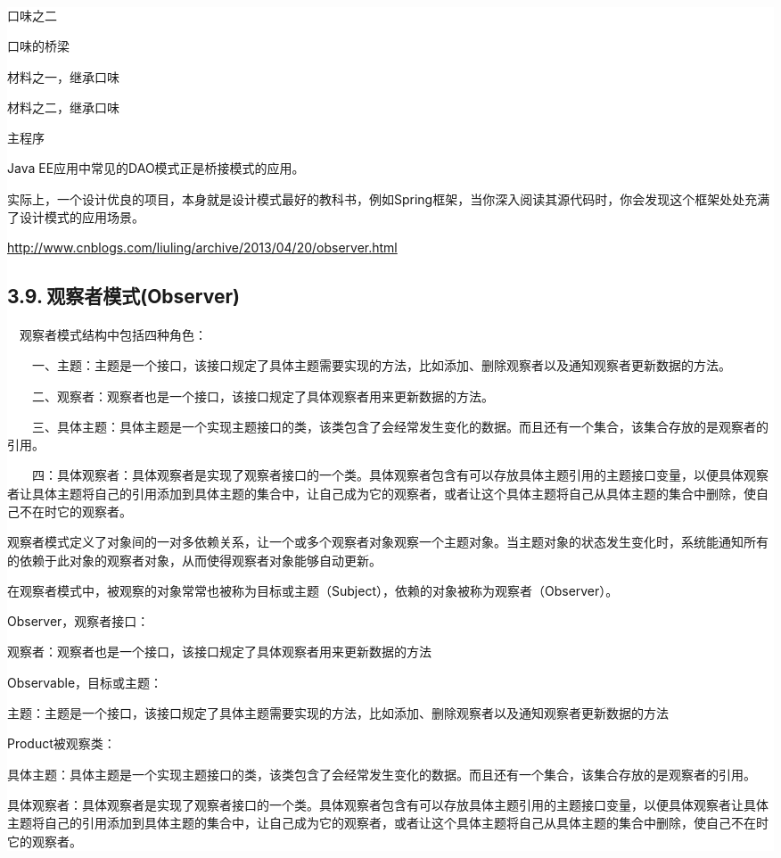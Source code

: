 
口味之二



口味的桥梁



材料之一，继承口味



材料之二，继承口味



主程序



Java EE应用中常见的DAO模式正是桥接模式的应用。

实际上，一个设计优良的项目，本身就是设计模式最好的教科书，例如Spring框架，当你深入阅读其源代码时，你会发现这个框架处处充满了设计模式的应用场景。

http://www.cnblogs.com/liuling/archive/2013/04/20/observer.html

## 3.9.  观察者模式(Observer)

　观察者模式结构中包括四种角色：

　　一、主题：主题是一个接口，该接口规定了具体主题需要实现的方法，比如添加、删除观察者以及通知观察者更新数据的方法。

　　二、观察者：观察者也是一个接口，该接口规定了具体观察者用来更新数据的方法。

　　三、具体主题：具体主题是一个实现主题接口的类，该类包含了会经常发生变化的数据。而且还有一个集合，该集合存放的是观察者的引用。

　　四：具体观察者：具体观察者是实现了观察者接口的一个类。具体观察者包含有可以存放具体主题引用的主题接口变量，以便具体观察者让具体主题将自己的引用添加到具体主题的集合中，让自己成为它的观察者，或者让这个具体主题将自己从具体主题的集合中删除，使自己不在时它的观察者。

 

观察者模式定义了对象间的一对多依赖关系，让一个或多个观察者对象观察一个主题对象。当主题对象的状态发生变化时，系统能通知所有的依赖于此对象的观察者对象，从而使得观察者对象能够自动更新。

在观察者模式中，被观察的对象常常也被称为目标或主题（Subject），依赖的对象被称为观察者（Observer）。



Observer，观察者接口：

观察者：观察者也是一个接口，该接口规定了具体观察者用来更新数据的方法



Observable，目标或主题：

主题：主题是一个接口，该接口规定了具体主题需要实现的方法，比如添加、删除观察者以及通知观察者更新数据的方法



Product被观察类：

具体主题：具体主题是一个实现主题接口的类，该类包含了会经常发生变化的数据。而且还有一个集合，该集合存放的是观察者的引用。



 

具体观察者：具体观察者是实现了观察者接口的一个类。具体观察者包含有可以存放具体主题引用的主题接口变量，以便具体观察者让具体主题将自己的引用添加到具体主题的集合中，让自己成为它的观察者，或者让这个具体主题将自己从具体主题的集合中删除，使自己不在时它的观察者。
